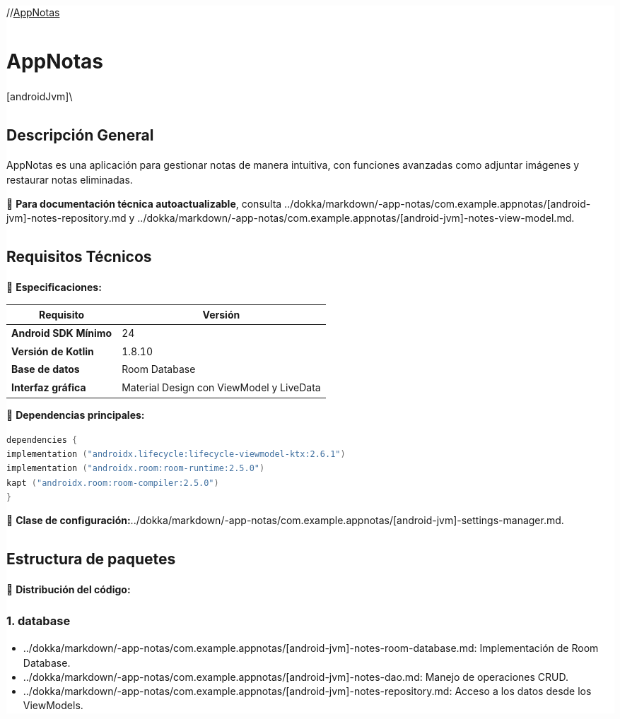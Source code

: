 //[AppNotas](index.md)

# AppNotas

[androidJvm]\
##  Descripción General

AppNotas es una aplicación para gestionar notas de manera intuitiva, con funciones avanzadas como adjuntar imágenes y restaurar notas eliminadas.

📌 **Para documentación técnica autoactualizable**, consulta ../dokka/markdown/-app-notas/com.example.appnotas/[android-jvm]-notes-repository.md y ../dokka/markdown/-app-notas/com.example.appnotas/[android-jvm]-notes-view-model.md.

##  Requisitos Técnicos

📌 **Especificaciones:**

| Requisito | Versión |
|---|---|
| **Android SDK Mínimo** | 24 |
| **Versión de Kotlin** | 1.8.10 |
| **Base de datos** | Room Database |
| **Interfaz gráfica** | Material Design con ViewModel y LiveData |

📌 **Dependencias principales:**

```kotlin
dependencies {
implementation ("androidx.lifecycle:lifecycle-viewmodel-ktx:2.6.1")
implementation ("androidx.room:room-runtime:2.5.0")
kapt ("androidx.room:room-compiler:2.5.0")
}
```

📌 **Clase de configuración:**../dokka/markdown/-app-notas/com.example.appnotas/[android-jvm]-settings-manager.md.

##  Estructura de paquetes

📌 **Distribución del código:**

### **1. database**

- 
   ../dokka/markdown/-app-notas/com.example.appnotas/[android-jvm]-notes-room-database.md: Implementación de Room Database.
- 
   ../dokka/markdown/-app-notas/com.example.appnotas/[android-jvm]-notes-dao.md: Manejo de operaciones CRUD.
- 
   ../dokka/markdown/-app-notas/com.example.appnotas/[android-jvm]-notes-repository.md: Acceso a los datos desde los ViewModels.
